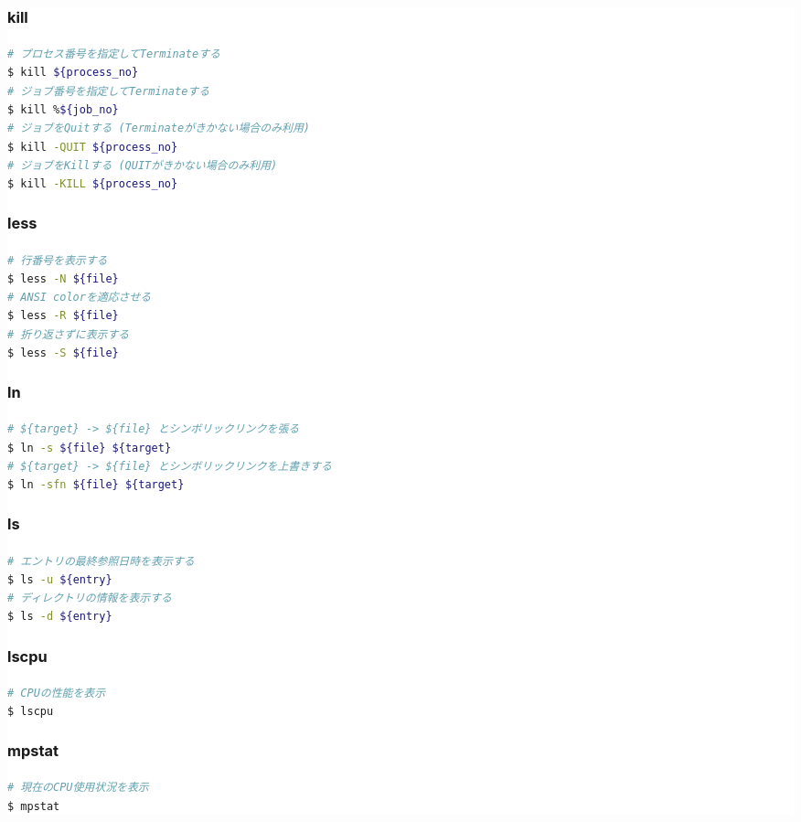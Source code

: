 ### kill

```bash
# プロセス番号を指定してTerminateする
$ kill ${process_no}
# ジョブ番号を指定してTerminateする
$ kill %${job_no}
# ジョブをQuitする (Terminateがきかない場合のみ利用)
$ kill -QUIT ${process_no}
# ジョブをKillする (QUITがきかない場合のみ利用)
$ kill -KILL ${process_no}
```

### less

```bash
# 行番号を表示する
$ less -N ${file}
# ANSI colorを適応させる
$ less -R ${file}
# 折り返さずに表示する
$ less -S ${file}
```

### ln

```bash
# ${target} -> ${file} とシンボリックリンクを張る
$ ln -s ${file} ${target}
# ${target} -> ${file} とシンボリックリンクを上書きする
$ ln -sfn ${file} ${target}
```

### ls

```bash
# エントリの最終参照日時を表示する
$ ls -u ${entry}
# ディレクトリの情報を表示する
$ ls -d ${entry}
```

### lscpu

```bash
# CPUの性能を表示
$ lscpu
```

### mpstat

```bash
# 現在のCPU使用状況を表示
$ mpstat
```
